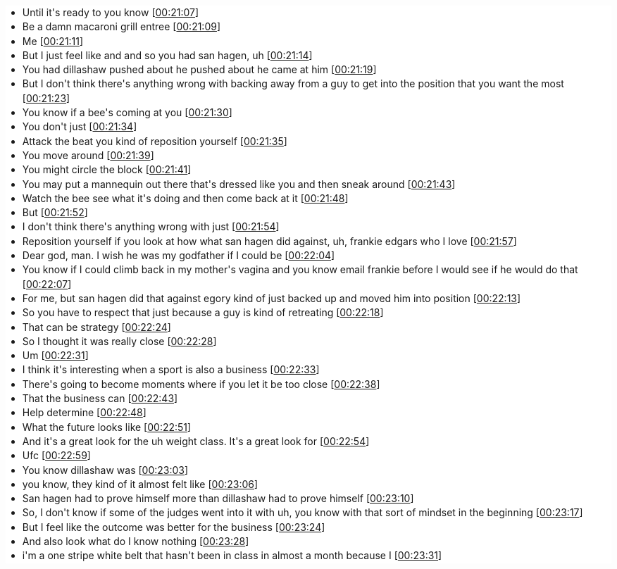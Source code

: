 *  Until it's ready to you know [[00:21:07](https://www.youtube.com/watch?v=uiXd2E5lKwU&t=1267.3999999999999s)]
*  Be a damn macaroni grill entree [[00:21:09](https://www.youtube.com/watch?v=uiXd2E5lKwU&t=1269.3999999999999s)]
*  Me [[00:21:11](https://www.youtube.com/watch?v=uiXd2E5lKwU&t=1271.5s)]
*  But I just feel like and and so you had san hagen, uh [[00:21:14](https://www.youtube.com/watch?v=uiXd2E5lKwU&t=1274.06s)]
*  You had dillashaw pushed about he pushed about he came at him [[00:21:19](https://www.youtube.com/watch?v=uiXd2E5lKwU&t=1279.58s)]
*  But I don't think there's anything wrong with backing away from a guy to get into the position that you want the most [[00:21:23](https://www.youtube.com/watch?v=uiXd2E5lKwU&t=1283.34s)]
*  You know if a bee's coming at you [[00:21:30](https://www.youtube.com/watch?v=uiXd2E5lKwU&t=1290.94s)]
*  You don't just [[00:21:34](https://www.youtube.com/watch?v=uiXd2E5lKwU&t=1294.14s)]
*  Attack the beat you kind of reposition yourself [[00:21:35](https://www.youtube.com/watch?v=uiXd2E5lKwU&t=1295.9s)]
*  You move around [[00:21:39](https://www.youtube.com/watch?v=uiXd2E5lKwU&t=1299.42s)]
*  You might circle the block [[00:21:41](https://www.youtube.com/watch?v=uiXd2E5lKwU&t=1301.66s)]
*  You may put a mannequin out there that's dressed like you and then sneak around [[00:21:43](https://www.youtube.com/watch?v=uiXd2E5lKwU&t=1303.82s)]
*  Watch the bee see what it's doing and then come back at it [[00:21:48](https://www.youtube.com/watch?v=uiXd2E5lKwU&t=1308.14s)]
*  But [[00:21:52](https://www.youtube.com/watch?v=uiXd2E5lKwU&t=1312.62s)]
*  I don't think there's anything wrong with just [[00:21:54](https://www.youtube.com/watch?v=uiXd2E5lKwU&t=1314.94s)]
*  Reposition yourself if you look at how what san hagen did against, uh, frankie edgars who I love [[00:21:57](https://www.youtube.com/watch?v=uiXd2E5lKwU&t=1317.0s)]
*  Dear god, man. I wish he was my godfather if I could be [[00:22:04](https://www.youtube.com/watch?v=uiXd2E5lKwU&t=1324.14s)]
*  You know if I could climb back in my mother's vagina and you know email frankie before I would see if he would do that [[00:22:07](https://www.youtube.com/watch?v=uiXd2E5lKwU&t=1327.34s)]
*  For me, but san hagen did that against egory kind of just backed up and moved him into position [[00:22:13](https://www.youtube.com/watch?v=uiXd2E5lKwU&t=1333.02s)]
*  So you have to respect that just because a guy is kind of retreating [[00:22:18](https://www.youtube.com/watch?v=uiXd2E5lKwU&t=1338.54s)]
*  That can be strategy [[00:22:24](https://www.youtube.com/watch?v=uiXd2E5lKwU&t=1344.3s)]
*  So I thought it was really close [[00:22:28](https://www.youtube.com/watch?v=uiXd2E5lKwU&t=1348.46s)]
*  Um [[00:22:31](https://www.youtube.com/watch?v=uiXd2E5lKwU&t=1351.18s)]
*  I think it's interesting when a sport is also a business [[00:22:33](https://www.youtube.com/watch?v=uiXd2E5lKwU&t=1353.3400000000001s)]
*  There's going to become moments where if you let it be too close [[00:22:38](https://www.youtube.com/watch?v=uiXd2E5lKwU&t=1358.54s)]
*  That the business can [[00:22:43](https://www.youtube.com/watch?v=uiXd2E5lKwU&t=1363.98s)]
*  Help determine [[00:22:48](https://www.youtube.com/watch?v=uiXd2E5lKwU&t=1368.78s)]
*  What the future looks like [[00:22:51](https://www.youtube.com/watch?v=uiXd2E5lKwU&t=1371.5s)]
*  And it's a great look for the uh weight class. It's a great look for [[00:22:54](https://www.youtube.com/watch?v=uiXd2E5lKwU&t=1374.3s)]
*  Ufc [[00:22:59](https://www.youtube.com/watch?v=uiXd2E5lKwU&t=1379.56s)]
*  You know dillashaw was [[00:23:03](https://www.youtube.com/watch?v=uiXd2E5lKwU&t=1383.4199999999998s)]
*  you know, they kind of it almost felt like [[00:23:06](https://www.youtube.com/watch?v=uiXd2E5lKwU&t=1386.3799999999999s)]
*  San hagen had to prove himself more than dillashaw had to prove himself [[00:23:10](https://www.youtube.com/watch?v=uiXd2E5lKwU&t=1390.6799999999998s)]
*  So, I don't know if some of the judges went into it with uh, you know with that sort of mindset in the beginning [[00:23:17](https://www.youtube.com/watch?v=uiXd2E5lKwU&t=1397.26s)]
*  But I feel like the outcome was better for the business [[00:23:24](https://www.youtube.com/watch?v=uiXd2E5lKwU&t=1404.3s)]
*  And also look what do I know nothing [[00:23:28](https://www.youtube.com/watch?v=uiXd2E5lKwU&t=1408.86s)]
*  i'm a one stripe white belt that hasn't been in class in almost a month because I [[00:23:31](https://www.youtube.com/watch?v=uiXd2E5lKwU&t=1411.82s)]